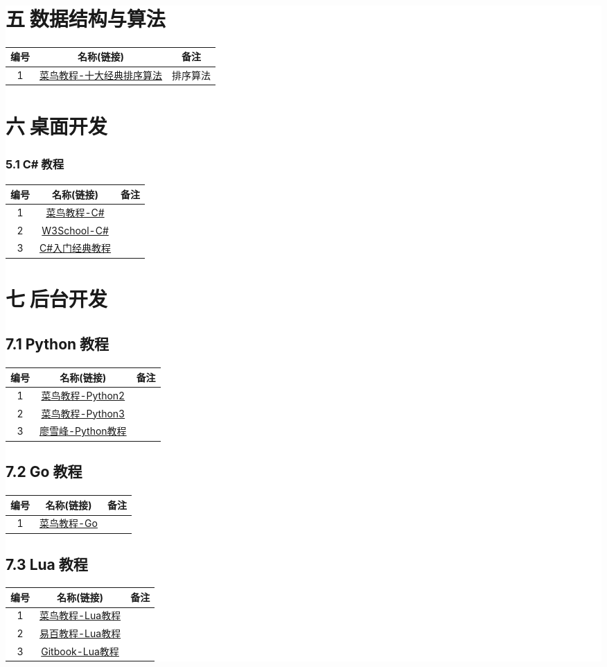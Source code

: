 # 五 数据结构与算法

| 编号 |                          名称(链接)                          |   备注   |
| :--: | :----------------------------------------------------------: | :------: |
|  1   | [菜鸟教程-十大经典排序算法](https://www.runoob.com/w3cnote/ten-sorting-algorithm.html) | 排序算法 |

# 六 桌面开发

### 5.1 C# 教程

| 编号 |                          名称(链接)                          | 备注 |
| :--: | :----------------------------------------------------------: | :--: |
|  1   | [菜鸟教程-C#](https://www.runoob.com/csharp/csharp-tutorial.html) |      |
|  2   |       [W3School-C#](https://www.w3cschool.cn/csharp/)        |      |
|  3   |       [C#入门经典教程](http://c.biancheng.net/csharp/)       |      |

# 七 后台开发
## 7.1 Python 教程

| 编号 |                          名称(链接)                          | 备注 |
| :--: | :----------------------------------------------------------: | :--: |
|  1   | [菜鸟教程-Python2](https://www.runoob.com/python/python-tutorial.html) |      |
|  2   | [菜鸟教程-Python3](https://www.runoob.com/python3/python3-tutorial.html) |      |
|  3   | [廖雪峰-Python教程](https://www.liaoxuefeng.com/wiki/1016959663602400/) |      |


## 7.2 Go 教程

| 编号 |                        名称(链接)                         | 备注 |
| :--: | :-------------------------------------------------------: | :--: |
|  1   | [菜鸟教程-Go](https://www.runoob.com/go/go-tutorial.html) |      |

## 7.3 Lua 教程

| 编号 |                          名称(链接)                          | 备注 |
| :--: | :----------------------------------------------------------: | :--: |
|  1   | [菜鸟教程-Lua教程](https://www.runoob.com/lua/lua-tutorial.html) |      |
|  2   |       [易百教程-Lua教程](https://www.yiibai.com/lua/)        |      |
|  3   |     [Gitbook-Lua教程](http://gitbook.net/lua/index.html)     |      |
